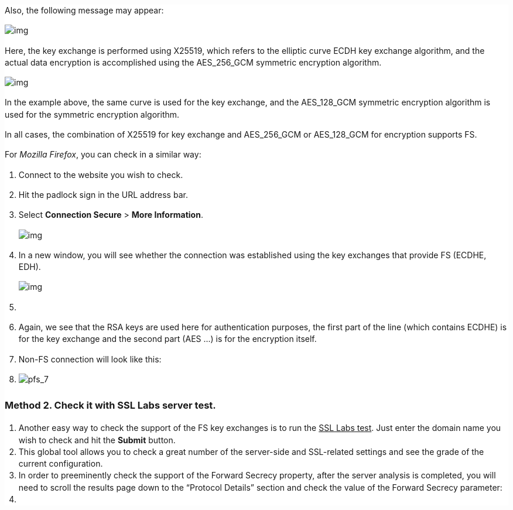 Also, the following message may appear:

![img](https://namecheap.simplekb.com/SiteContents/2-7C22D5236A4543EB827F3BD8936E153E/media/PFSexample1.png)


Here, the key exchange is performed using X25519, which refers to the elliptic curve ECDH key exchange algorithm, and the actual data encryption is accomplished using the AES_256_GCM symmetric encryption algorithm.

![img](https://namecheap.simplekb.com/SiteContents/2-7C22D5236A4543EB827F3BD8936E153E/media/PFSexample2.png)

In the example above, the same curve is used for the key exchange, and the AES_128_GCM symmetric encryption algorithm is used for the symmetric encryption algorithm.

In all cases, the combination of X25519 for key exchange and AES_256_GCM or AES_128_GCM for encryption supports FS.





For *Mozilla Firefox*, you can check in a similar way:

1. Connect to the website you wish to check.

2. Hit the padlock sign in the URL address bar.

3. Select **Connection Secure** > **More Information**.

   ![img](https://namecheap.simplekb.com/SiteContents/2-7C22D5236A4543EB827F3BD8936E153E/media/PFS_moz1.png)

   

4. In a new window, you will see whether the connection was established using the key exchanges that provide FS (ECDHE, EDH).

   ![img](https://namecheap.simplekb.com/SiteContents/2-7C22D5236A4543EB827F3BD8936E153E/media/PFS_moz2.png)

5. 

6. Again, we see that the RSA keys are used here for authentication purposes, the first part of the line (which contains ECDHE) is for the key exchange and the second part (AES ...) is for the encryption itself.

7. Non-FS connection will look like this:

8. ![pfs_7](https://namecheap.simplekb.com/SiteContents/2-7C22D5236A4543EB827F3BD8936E153E/media/pfs_7.png)

   

### **Method 2.** Check it with SSL Labs server test.

1. Another easy way to check the support of the FS key exchanges is to run the [SSL Labs test](https://www.ssllabs.com/ssltest/analyze.html).
   Just enter the domain name you wish to check and hit the **Submit** button.
2. This global tool allows you to check a great number of the server-side and SSL-related settings and see the grade of the current configuration.
3. In order to preeminently check the support of the Forward Secrecy property, after the server analysis is completed, you will need to scroll the results page down to the “Protocol Details” section and check the value of the Forward Secrecy parameter:
4. 
